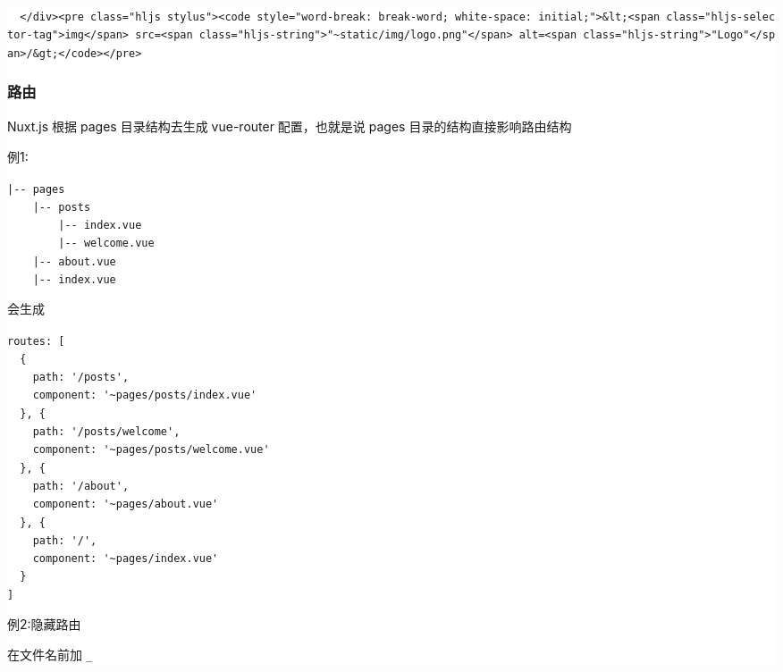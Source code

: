       </div><pre class="hljs stylus"><code style="word-break: break-word; white-space: initial;">&lt;<span class="hljs-selector-tag">img</span> src=<span class="hljs-string">"~static/img/logo.png"</span> alt=<span class="hljs-string">"Logo"</span>/&gt;</code></pre>
<h3 id="articleHeader4">路由</h3>
<p>Nuxt.js 根据 pages 目录结构去生成 vue-router 配置，也就是说 pages 目录的结构直接影响路由结构</p>
<p>例1:</p>
<div class="widget-codetool" style="display:none;">
      <div class="widget-codetool--inner">
      <span class="selectCode code-tool" data-toggle="tooltip" data-placement="top" title="" data-original-title="全选"></span>
      <span type="button" class="copyCode code-tool" data-toggle="tooltip" data-placement="top" data-clipboard-text="|-- pages
    |-- posts
        |-- index.vue
        |-- welcome.vue
    |-- about.vue
    |-- index.vue" title="" data-original-title="复制"></span>
      <span type="button" class="saveToNote code-tool" data-toggle="tooltip" data-placement="top" title="" data-original-title="放进笔记"></span>
      </div>
      </div><pre class="hljs 1c"><code><span class="hljs-string">|-- pages</span>
    <span class="hljs-string">|-- posts</span>
        <span class="hljs-string">|-- index.vue</span>
        <span class="hljs-string">|-- welcome.vue</span>
    <span class="hljs-string">|-- about.vue</span>
    <span class="hljs-string">|-- index.vue</span></code></pre>
<p>会生成</p>
<div class="widget-codetool" style="display:none;">
      <div class="widget-codetool--inner">
      <span class="selectCode code-tool" data-toggle="tooltip" data-placement="top" title="" data-original-title="全选"></span>
      <span type="button" class="copyCode code-tool" data-toggle="tooltip" data-placement="top" data-clipboard-text="routes: [
  {
    path: '/posts',
    component: '~pages/posts/index.vue'
  }, {
    path: '/posts/welcome',
    component: '~pages/posts/welcome.vue'
  }, {
    path: '/about',
    component: '~pages/about.vue'
  }, {
    path: '/',
    component: '~pages/index.vue'
  }
]" title="" data-original-title="复制"></span>
      <span type="button" class="saveToNote code-tool" data-toggle="tooltip" data-placement="top" title="" data-original-title="放进笔记"></span>
      </div>
      </div><pre class="javascript hljs"><code class="js">routes: [
  {
    <span class="hljs-attr">path</span>: <span class="hljs-string">'/posts'</span>,
    <span class="hljs-attr">component</span>: <span class="hljs-string">'~pages/posts/index.vue'</span>
  }, {
    <span class="hljs-attr">path</span>: <span class="hljs-string">'/posts/welcome'</span>,
    <span class="hljs-attr">component</span>: <span class="hljs-string">'~pages/posts/welcome.vue'</span>
  }, {
    <span class="hljs-attr">path</span>: <span class="hljs-string">'/about'</span>,
    <span class="hljs-attr">component</span>: <span class="hljs-string">'~pages/about.vue'</span>
  }, {
    <span class="hljs-attr">path</span>: <span class="hljs-string">'/'</span>,
    <span class="hljs-attr">component</span>: <span class="hljs-string">'~pages/index.vue'</span>
  }
]</code></pre>
<p>例2:隐藏路由</p>
<p>在文件名前加 <code>_</code></p>